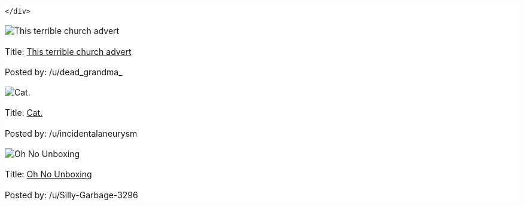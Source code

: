     </div>
  </div>
</div>

<div class="card">
  <div class="card-image">
    <img class="post-img" src="https://i.imgur.com/hNP5tU0.jpg" alt="This terrible church advert" title="This terrible church advert" />
  </div>
  <div class="card-content">
    <div class="media">
      <div class="media-content">
        <p class="title is-4">
           Title: <a href="https://www.reddit.com/r/CrappyDesign/comments/uzv9yb/this_terrible_church_advert/">This terrible church advert</a>
        </p>
        <p class="subtitle is-4">Posted by: /u/dead_grandma_</p>
      </div>
    </div>
  </div>
</div>

<div class="card">
  <div class="card-image">
    <img class="post-img" src="https://i.redd.it/0g39icijql291.jpg" alt="Cat." title="Cat." />
  </div>
  <div class="card-content">
    <div class="media">
      <div class="media-content">
        <p class="title is-4">
           Title: <a href="https://www.reddit.com/r/CatsStandingUp/comments/v0yhw0/cat/">Cat.</a>
        </p>
        <p class="subtitle is-4">Posted by: /u/incidentalaneurysm</p>
      </div>
    </div>
  </div>
</div>

<div class="card">
  <div class="card-image">
    <img class="post-img" src="https://i.redd.it/8duzkqoez0291.gif" alt="Oh No Unboxing" title="Oh No Unboxing" />
  </div>
  <div class="card-content">
    <div class="media">
      <div class="media-content">
        <p class="title is-4">
           Title: <a href="https://www.reddit.com/r/memes/comments/uyyxwd/oh_no_unboxing/">Oh No Unboxing</a>
        </p>
        <p class="subtitle is-4">Posted by: /u/Silly-Garbage-3296</p>
      </div>
    </div>
  </div>
</div>
